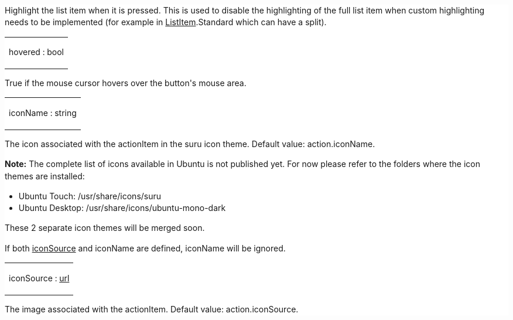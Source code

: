Highlight the list item when it is pressed. This is used to disable the highlighting of the full list item when custom highlighting needs to be implemented (for example in [ListItem](../Ubuntu.Components.ListItem.md).Standard which can have a split).

<table>
<colgroup>
<col width="100%" />
</colgroup>
<tbody>
<tr class="odd">
<td><p><span id="hovered-prop"></span><span class="name">hovered</span> : <span class="type">bool</span></p></td>
</tr>
</tbody>
</table>

True if the mouse cursor hovers over the button's mouse area.

<table>
<colgroup>
<col width="100%" />
</colgroup>
<tbody>
<tr class="odd">
<td><p><span id="iconName-prop"></span><span class="name">iconName</span> : <span class="type">string</span></p></td>
</tr>
</tbody>
</table>

The icon associated with the actionItem in the suru icon theme. Default value: action.iconName.

**Note:** The complete list of icons available in Ubuntu is not published yet. For now please refer to the folders where the icon themes are installed:

-   Ubuntu Touch: /usr/share/icons/suru
-   Ubuntu Desktop: /usr/share/icons/ubuntu-mono-dark

These 2 separate icon themes will be merged soon.

If both [iconSource](../Ubuntu.Components.ActionItem.md#iconSource-prop) and iconName are defined, iconName will be ignored.

<table>
<colgroup>
<col width="100%" />
</colgroup>
<tbody>
<tr class="odd">
<td><p><span id="iconSource-prop"></span><span class="name">iconSource</span> : <span class="type"><a href="http://doc.qt.io/qt-5/qml-url.html">url</a></span></p></td>
</tr>
</tbody>
</table>

The image associated with the actionItem. Default value: action.iconSource.
